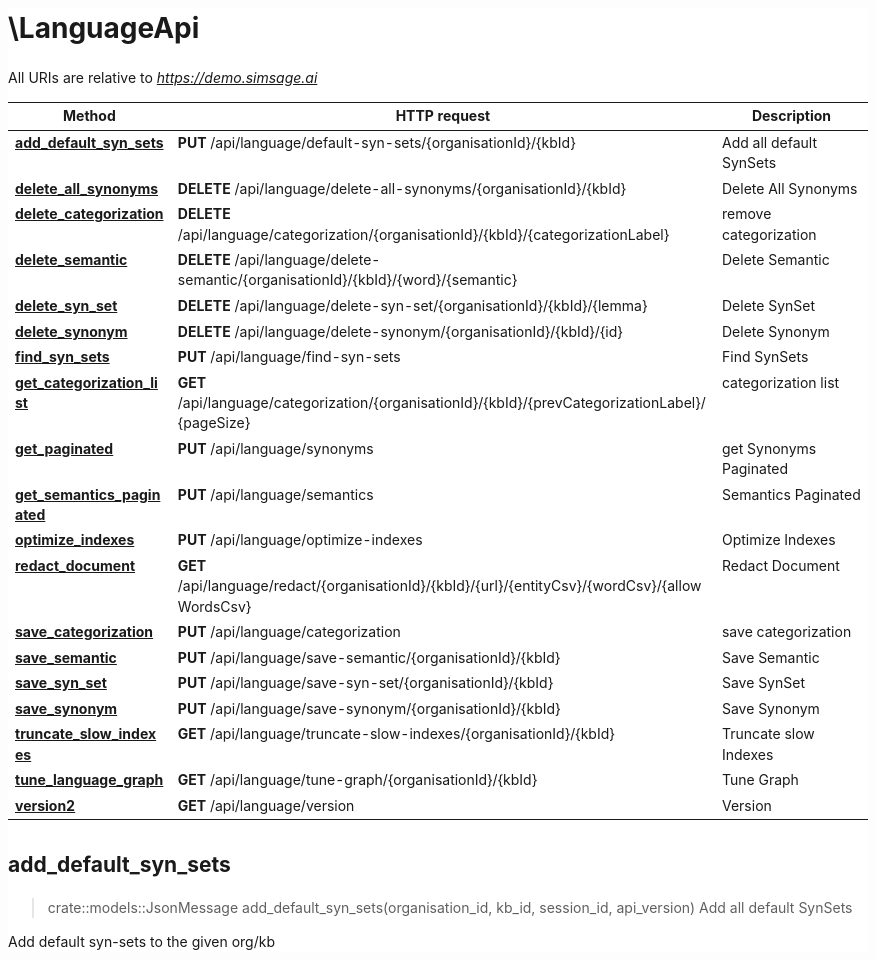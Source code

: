 # \LanguageApi

All URIs are relative to *https://demo.simsage.ai*

Method | HTTP request | Description
------------- | ------------- | -------------
[**add_default_syn_sets**](LanguageApi.md#add_default_syn_sets) | **PUT** /api/language/default-syn-sets/{organisationId}/{kbId} | Add all default SynSets
[**delete_all_synonyms**](LanguageApi.md#delete_all_synonyms) | **DELETE** /api/language/delete-all-synonyms/{organisationId}/{kbId} | Delete All Synonyms
[**delete_categorization**](LanguageApi.md#delete_categorization) | **DELETE** /api/language/categorization/{organisationId}/{kbId}/{categorizationLabel} | remove categorization
[**delete_semantic**](LanguageApi.md#delete_semantic) | **DELETE** /api/language/delete-semantic/{organisationId}/{kbId}/{word}/{semantic} | Delete Semantic
[**delete_syn_set**](LanguageApi.md#delete_syn_set) | **DELETE** /api/language/delete-syn-set/{organisationId}/{kbId}/{lemma} | Delete SynSet
[**delete_synonym**](LanguageApi.md#delete_synonym) | **DELETE** /api/language/delete-synonym/{organisationId}/{kbId}/{id} | Delete Synonym
[**find_syn_sets**](LanguageApi.md#find_syn_sets) | **PUT** /api/language/find-syn-sets | Find SynSets
[**get_categorization_list**](LanguageApi.md#get_categorization_list) | **GET** /api/language/categorization/{organisationId}/{kbId}/{prevCategorizationLabel}/{pageSize} | categorization list
[**get_paginated**](LanguageApi.md#get_paginated) | **PUT** /api/language/synonyms | get Synonyms Paginated
[**get_semantics_paginated**](LanguageApi.md#get_semantics_paginated) | **PUT** /api/language/semantics | Semantics Paginated
[**optimize_indexes**](LanguageApi.md#optimize_indexes) | **PUT** /api/language/optimize-indexes | Optimize Indexes
[**redact_document**](LanguageApi.md#redact_document) | **GET** /api/language/redact/{organisationId}/{kbId}/{url}/{entityCsv}/{wordCsv}/{allowWordsCsv} | Redact Document
[**save_categorization**](LanguageApi.md#save_categorization) | **PUT** /api/language/categorization | save categorization
[**save_semantic**](LanguageApi.md#save_semantic) | **PUT** /api/language/save-semantic/{organisationId}/{kbId} | Save Semantic
[**save_syn_set**](LanguageApi.md#save_syn_set) | **PUT** /api/language/save-syn-set/{organisationId}/{kbId} | Save SynSet
[**save_synonym**](LanguageApi.md#save_synonym) | **PUT** /api/language/save-synonym/{organisationId}/{kbId} | Save Synonym
[**truncate_slow_indexes**](LanguageApi.md#truncate_slow_indexes) | **GET** /api/language/truncate-slow-indexes/{organisationId}/{kbId} | Truncate slow Indexes
[**tune_language_graph**](LanguageApi.md#tune_language_graph) | **GET** /api/language/tune-graph/{organisationId}/{kbId} | Tune Graph
[**version2**](LanguageApi.md#version2) | **GET** /api/language/version | Version



## add_default_syn_sets

> crate::models::JsonMessage add_default_syn_sets(organisation_id, kb_id, session_id, api_version)
Add all default SynSets

Add default syn-sets to the given org/kb

